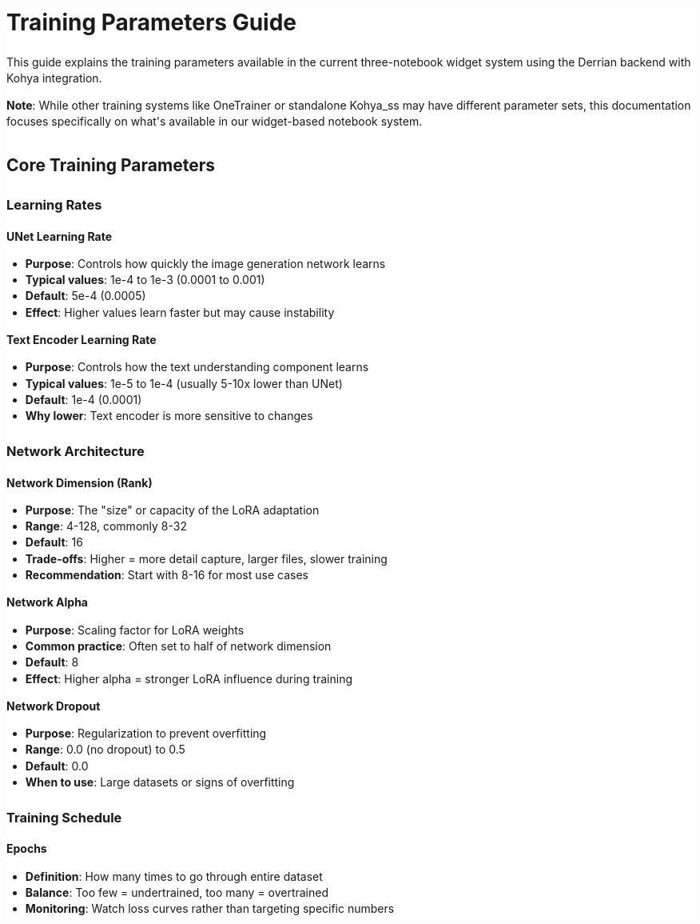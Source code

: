 # Training Parameters Guide

This guide explains the training parameters available in the current three-notebook widget system using the Derrian backend with Kohya integration.

**Note**: While other training systems like OneTrainer or standalone Kohya_ss may have different parameter sets, this documentation focuses specifically on what's available in our widget-based notebook system.

## Core Training Parameters

### Learning Rates

**UNet Learning Rate**
- **Purpose**: Controls how quickly the image generation network learns
- **Typical values**: 1e-4 to 1e-3 (0.0001 to 0.001)
- **Default**: 5e-4 (0.0005)
- **Effect**: Higher values learn faster but may cause instability

**Text Encoder Learning Rate**
- **Purpose**: Controls how the text understanding component learns
- **Typical values**: 1e-5 to 1e-4 (usually 5-10x lower than UNet)
- **Default**: 1e-4 (0.0001)
- **Why lower**: Text encoder is more sensitive to changes

### Network Architecture

**Network Dimension (Rank)**
- **Purpose**: The "size" or capacity of the LoRA adaptation
- **Range**: 4-128, commonly 8-32
- **Default**: 16
- **Trade-offs**: Higher = more detail capture, larger files, slower training
- **Recommendation**: Start with 8-16 for most use cases

**Network Alpha**
- **Purpose**: Scaling factor for LoRA weights
- **Common practice**: Often set to half of network dimension
- **Default**: 8
- **Effect**: Higher alpha = stronger LoRA influence during training

**Network Dropout**
- **Purpose**: Regularization to prevent overfitting
- **Range**: 0.0 (no dropout) to 0.5
- **Default**: 0.0
- **When to use**: Large datasets or signs of overfitting

### Training Schedule

**Epochs**
- **Definition**: How many times to go through entire dataset
- **Balance**: Too few = undertrained, too many = overtrained
- **Monitoring**: Watch loss curves rather than targeting specific numbers
